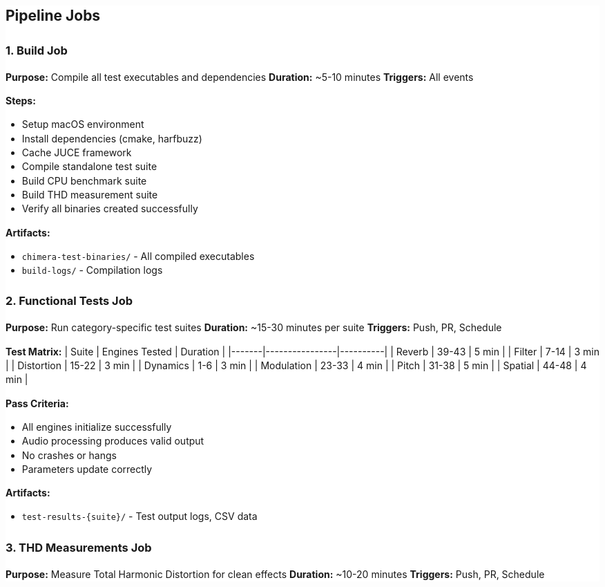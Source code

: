 
## Pipeline Jobs

### 1. Build Job
**Purpose:** Compile all test executables and dependencies
**Duration:** ~5-10 minutes
**Triggers:** All events

**Steps:**
- Setup macOS environment
- Install dependencies (cmake, harfbuzz)
- Cache JUCE framework
- Compile standalone test suite
- Build CPU benchmark suite
- Build THD measurement suite
- Verify all binaries created successfully

**Artifacts:**
- `chimera-test-binaries/` - All compiled executables
- `build-logs/` - Compilation logs

### 2. Functional Tests Job
**Purpose:** Run category-specific test suites
**Duration:** ~15-30 minutes per suite
**Triggers:** Push, PR, Schedule

**Test Matrix:**
| Suite | Engines Tested | Duration |
|-------|----------------|----------|
| Reverb | 39-43 | 5 min |
| Filter | 7-14 | 3 min |
| Distortion | 15-22 | 3 min |
| Dynamics | 1-6 | 3 min |
| Modulation | 23-33 | 4 min |
| Pitch | 31-38 | 5 min |
| Spatial | 44-48 | 4 min |

**Pass Criteria:**
- All engines initialize successfully
- Audio processing produces valid output
- No crashes or hangs
- Parameters update correctly

**Artifacts:**
- `test-results-{suite}/` - Test output logs, CSV data

### 3. THD Measurements Job
**Purpose:** Measure Total Harmonic Distortion for clean effects
**Duration:** ~10-20 minutes
**Triggers:** Push, PR, Schedule
